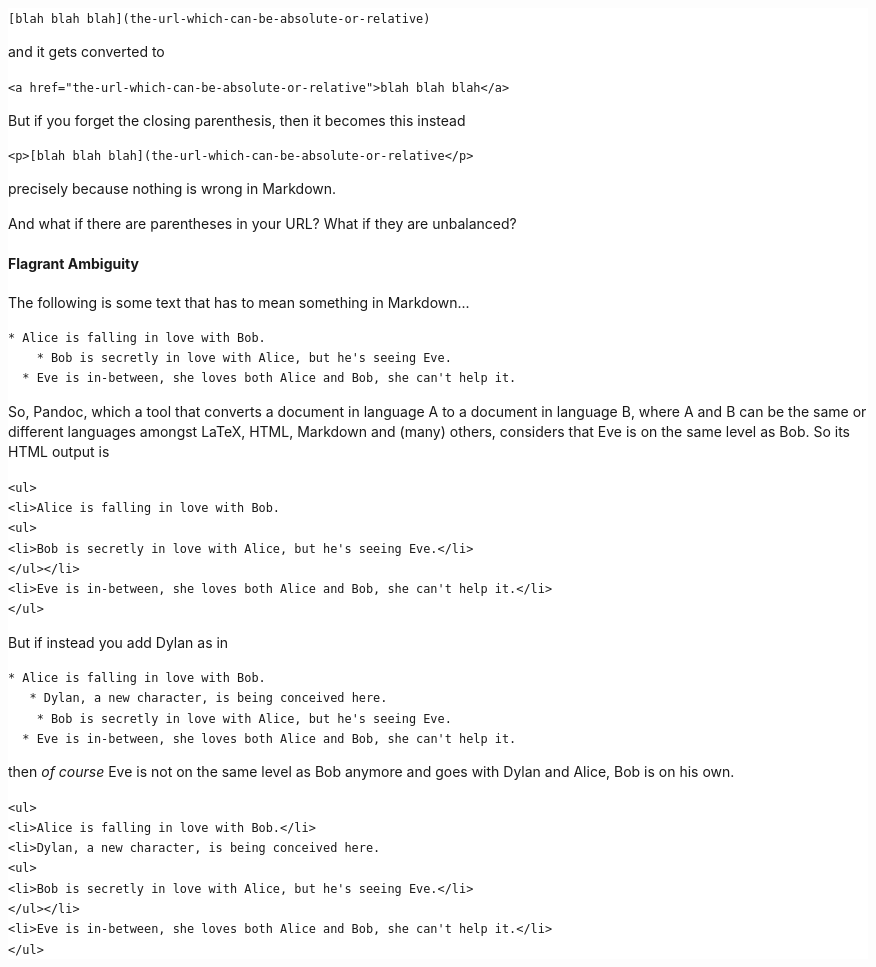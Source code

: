 ```
[blah blah blah](the-url-which-can-be-absolute-or-relative)
```

and it gets converted to 
```
<a href="the-url-which-can-be-absolute-or-relative">blah blah blah</a>
```
But if you forget the closing parenthesis, then it becomes this instead

```
<p>[blah blah blah](the-url-which-can-be-absolute-or-relative</p>
```
precisely because nothing is wrong in Markdown.

And what if there are parentheses in your URL? What if they are unbalanced?


#### Flagrant Ambiguity

The following is some text that has to mean something in Markdown...

```
* Alice is falling in love with Bob.
    * Bob is secretly in love with Alice, but he's seeing Eve.
  * Eve is in-between, she loves both Alice and Bob, she can't help it.
```

So, Pandoc, which a tool that converts a document in language A to a
document in language B, where A and B can be the same or different
languages amongst LaTeX, HTML, Markdown and (many) others, considers
that Eve is on the same level as Bob. So its HTML output is

```
<ul>
<li>Alice is falling in love with Bob.
<ul>
<li>Bob is secretly in love with Alice, but he's seeing Eve.</li>
</ul></li>
<li>Eve is in-between, she loves both Alice and Bob, she can't help it.</li>
</ul>
```

But if instead you add Dylan as in

```
* Alice is falling in love with Bob.
   * Dylan, a new character, is being conceived here.
    * Bob is secretly in love with Alice, but he's seeing Eve.
  * Eve is in-between, she loves both Alice and Bob, she can't help it.
```

then *of course* Eve is not on the same level as Bob anymore and goes
with Dylan and Alice, Bob is on his own.

```
<ul>
<li>Alice is falling in love with Bob.</li>
<li>Dylan, a new character, is being conceived here.
<ul>
<li>Bob is secretly in love with Alice, but he's seeing Eve.</li>
</ul></li>
<li>Eve is in-between, she loves both Alice and Bob, she can't help it.</li>
</ul>
```
